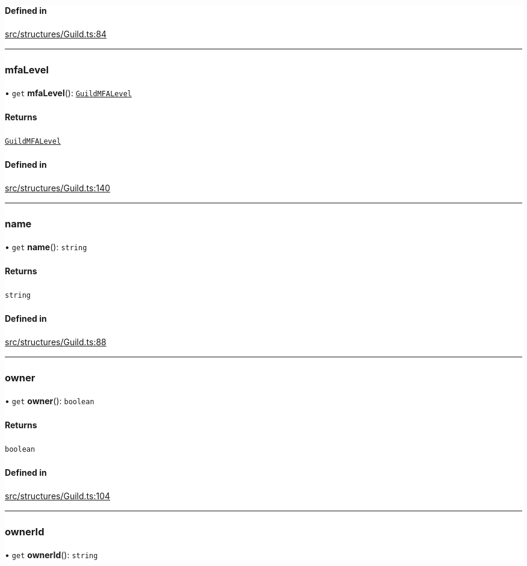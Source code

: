 #### Defined in

[src/structures/Guild.ts:84](https://github.com/avocord/disonejs/blob/0170c9a/src/structures/Guild.ts#L84)

___

### mfaLevel

• `get` **mfaLevel**(): [`GuildMFALevel`](../enums/internal_.GuildMFALevel.md)

#### Returns

[`GuildMFALevel`](../enums/internal_.GuildMFALevel.md)

#### Defined in

[src/structures/Guild.ts:140](https://github.com/avocord/disonejs/blob/0170c9a/src/structures/Guild.ts#L140)

___

### name

• `get` **name**(): `string`

#### Returns

`string`

#### Defined in

[src/structures/Guild.ts:88](https://github.com/avocord/disonejs/blob/0170c9a/src/structures/Guild.ts#L88)

___

### owner

• `get` **owner**(): `boolean`

#### Returns

`boolean`

#### Defined in

[src/structures/Guild.ts:104](https://github.com/avocord/disonejs/blob/0170c9a/src/structures/Guild.ts#L104)

___

### ownerId

• `get` **ownerId**(): `string`
